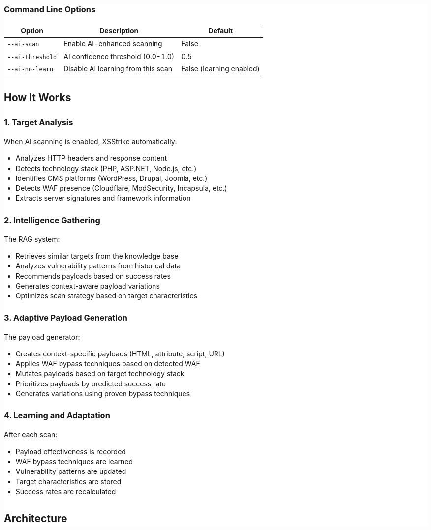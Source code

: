 ### Command Line Options

| Option | Description | Default |
|--------|-------------|---------|
| `--ai-scan` | Enable AI-enhanced scanning | False |
| `--ai-threshold` | AI confidence threshold (0.0-1.0) | 0.5 |
| `--ai-no-learn` | Disable AI learning from this scan | False (learning enabled) |

## How It Works

### 1. Target Analysis

When AI scanning is enabled, XSStrike automatically:

- Analyzes HTTP headers and response content
- Detects technology stack (PHP, ASP.NET, Node.js, etc.)
- Identifies CMS platforms (WordPress, Drupal, Joomla, etc.)
- Detects WAF presence (Cloudflare, ModSecurity, Incapsula, etc.)
- Extracts server signatures and framework information

### 2. Intelligence Gathering

The RAG system:

- Retrieves similar targets from the knowledge base
- Analyzes vulnerability patterns from historical data
- Recommends payloads based on success rates
- Generates context-aware payload variations
- Optimizes scan strategy based on target characteristics

### 3. Adaptive Payload Generation

The payload generator:

- Creates context-specific payloads (HTML, attribute, script, URL)
- Applies WAF bypass techniques based on detected WAF
- Mutates payloads based on target technology stack
- Prioritizes payloads by predicted success rate
- Generates variations using proven bypass techniques

### 4. Learning and Adaptation

After each scan:

- Payload effectiveness is recorded
- WAF bypass techniques are learned
- Vulnerability patterns are updated
- Target characteristics are stored
- Success rates are recalculated

## Architecture
